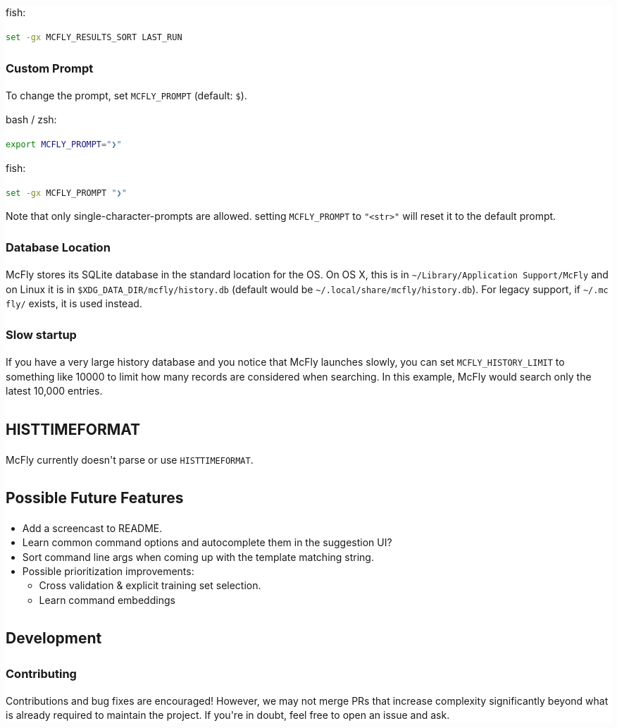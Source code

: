 fish:
```bash
set -gx MCFLY_RESULTS_SORT LAST_RUN
```

### Custom Prompt
To change the prompt, set `MCFLY_PROMPT` (default: `$`).

bash / zsh:
```bash
export MCFLY_PROMPT="❯"
```

fish:
```bash
set -gx MCFLY_PROMPT "❯"
```
Note that only single-character-prompts are allowed. setting `MCFLY_PROMPT` to `"<str>"` will reset it to the default prompt.

### Database Location

McFly stores its SQLite database in the standard location for the OS. On OS X, this is in `~/Library/Application Support/McFly` and on Linux it is in `$XDG_DATA_DIR/mcfly/history.db` (default would be `~/.local/share/mcfly/history.db`). For legacy support, if `~/.mcfly/` exists, it is used instead.

### Slow startup

If you have a very large history database and you notice that McFly launches slowly, you can set `MCFLY_HISTORY_LIMIT` to something like 10000 to limit how many records are considered when searching. In this example, McFly would search only the latest 10,000 entries.

## HISTTIMEFORMAT

McFly currently doesn't parse or use `HISTTIMEFORMAT`.

## Possible Future Features

* Add a screencast to README.
* Learn common command options and autocomplete them in the suggestion UI?
* Sort command line args when coming up with the template matching string.
* Possible prioritization improvements:
  * Cross validation & explicit training set selection.
  * Learn command embeddings

## Development

### Contributing

Contributions and bug fixes are encouraged! However, we may not merge PRs that increase complexity significantly beyond what is already required to maintain the project. If you're in doubt, feel free to open an issue and ask.
